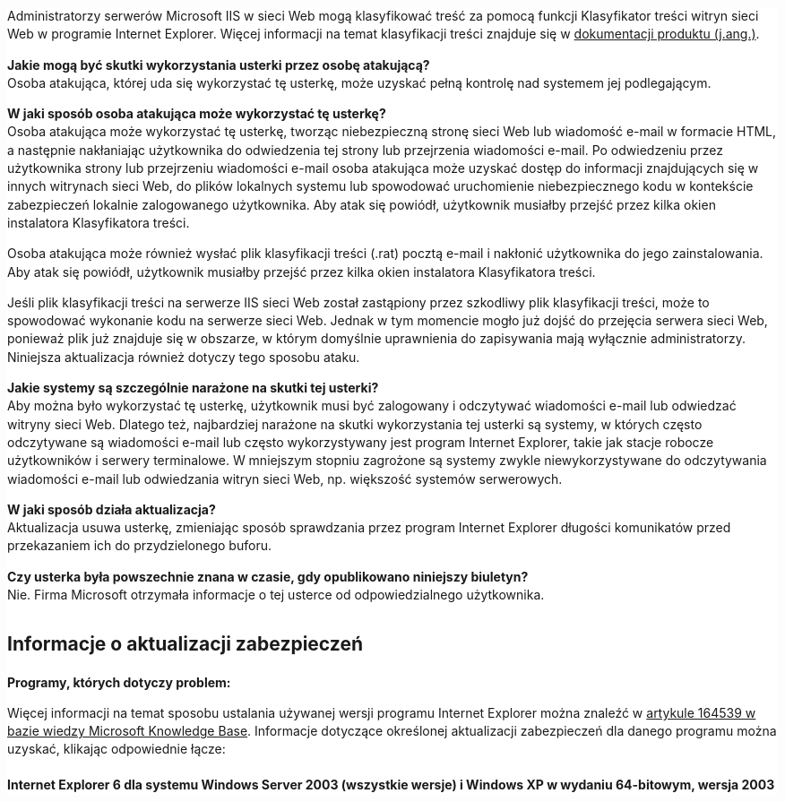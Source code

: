 Administratorzy serwerów Microsoft IIS w sieci Web mogą klasyfikować treść za pomocą funkcji Klasyfikator treści witryn sieci Web w programie Internet Explorer. Więcej informacji na temat klasyfikacji treści znajduje się w [dokumentacji produktu (j.ang.)](http://www.microsoft.com/resources/documentation/iis/6/all/proddocs/en-us/pub_ucr.mspx).

**Jakie mogą być skutki wykorzystania usterki przez osobę atakującą?**  
Osoba atakująca, której uda się wykorzystać tę usterkę, może uzyskać pełną kontrolę nad systemem jej podlegającym.

**W jaki sposób osoba atakująca może wykorzystać tę usterkę?**  
Osoba atakująca może wykorzystać tę usterkę, tworząc niebezpieczną stronę sieci Web lub wiadomość e-mail w formacie HTML, a następnie nakłaniając użytkownika do odwiedzenia tej strony lub przejrzenia wiadomości e-mail. Po odwiedzeniu przez użytkownika strony lub przejrzeniu wiadomości e-mail osoba atakująca może uzyskać dostęp do informacji znajdujących się w innych witrynach sieci Web, do plików lokalnych systemu lub spowodować uruchomienie niebezpiecznego kodu w kontekście zabezpieczeń lokalnie zalogowanego użytkownika. Aby atak się powiódł, użytkownik musiałby przejść przez kilka okien instalatora Klasyfikatora treści.

Osoba atakująca może również wysłać plik klasyfikacji treści (.rat) pocztą e-mail i nakłonić użytkownika do jego zainstalowania. Aby atak się powiódł, użytkownik musiałby przejść przez kilka okien instalatora Klasyfikatora treści.

Jeśli plik klasyfikacji treści na serwerze IIS sieci Web został zastąpiony przez szkodliwy plik klasyfikacji treści, może to spowodować wykonanie kodu na serwerze sieci Web. Jednak w tym momencie mogło już dojść do przejęcia serwera sieci Web, ponieważ plik już znajduje się w obszarze, w którym domyślnie uprawnienia do zapisywania mają wyłącznie administratorzy. Niniejsza aktualizacja również dotyczy tego sposobu ataku.

**Jakie systemy są szczególnie narażone na skutki tej usterki?**  
Aby można było wykorzystać tę usterkę, użytkownik musi być zalogowany i odczytywać wiadomości e-mail lub odwiedzać witryny sieci Web. Dlatego też, najbardziej narażone na skutki wykorzystania tej usterki są systemy, w których często odczytywane są wiadomości e-mail lub często wykorzystywany jest program Internet Explorer, takie jak stacje robocze użytkowników i serwery terminalowe. W mniejszym stopniu zagrożone są systemy zwykle niewykorzystywane do odczytywania wiadomości e-mail lub odwiedzania witryn sieci Web, np. większość systemów serwerowych.

**W jaki sposób działa aktualizacja?**  
Aktualizacja usuwa usterkę, zmieniając sposób sprawdzania przez program Internet Explorer długości komunikatów przed przekazaniem ich do przydzielonego buforu.

**Czy usterka była powszechnie znana w czasie, gdy opublikowano niniejszy biuletyn?**  
Nie. Firma Microsoft otrzymała informacje o tej usterce od odpowiedzialnego użytkownika.

Informacje o aktualizacji zabezpieczeń
--------------------------------------

**Programy, których dotyczy problem:**

Więcej informacji na temat sposobu ustalania używanej wersji programu Internet Explorer można znaleźć w [artykule 164539 w bazie wiedzy Microsoft Knowledge Base](http://support.microsoft.com/kb/164539). Informacje dotyczące określonej aktualizacji zabezpieczeń dla danego programu można uzyskać, klikając odpowiednie łącze:

#### Internet Explorer 6 dla systemu Windows Server 2003 (wszystkie wersje) i Windows XP w wydaniu 64-bitowym, wersja 2003
